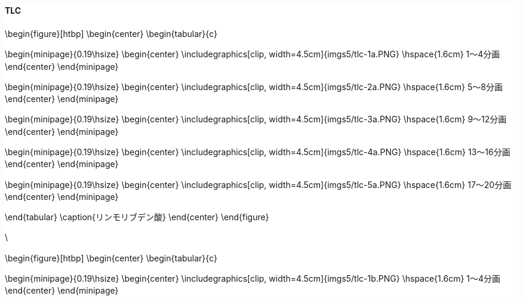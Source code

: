 #### TLC


\begin{figure}[htbp]
\begin{center}
\begin{tabular}{c}

\begin{minipage}{0.19\hsize}
\begin{center}
\includegraphics[clip, width=4.5cm]{imgs5/tlc-1a.PNG}
\hspace{1.6cm} 1〜4分画
\end{center}
\end{minipage}

\begin{minipage}{0.19\hsize}
\begin{center}
\includegraphics[clip, width=4.5cm]{imgs5/tlc-2a.PNG}
\hspace{1.6cm} 5〜8分画
\end{center}
\end{minipage}

\begin{minipage}{0.19\hsize}
\begin{center}
\includegraphics[clip, width=4.5cm]{imgs5/tlc-3a.PNG}
\hspace{1.6cm} 9〜12分画
\end{center}
\end{minipage}

\begin{minipage}{0.19\hsize}
\begin{center}
\includegraphics[clip, width=4.5cm]{imgs5/tlc-4a.PNG}
\hspace{1.6cm} 13〜16分画
\end{center}
\end{minipage}

\begin{minipage}{0.19\hsize}
\begin{center}
\includegraphics[clip, width=4.5cm]{imgs5/tlc-5a.PNG}
\hspace{1.6cm} 17〜20分画
\end{center}
\end{minipage}

\end{tabular}
\caption{リンモリブデン酸}
\end{center}
\end{figure}


\

\begin{figure}[htbp]
\begin{center}
\begin{tabular}{c}

\begin{minipage}{0.19\hsize}
\begin{center}
\includegraphics[clip, width=4.5cm]{imgs5/tlc-1b.PNG}
\hspace{1.6cm} 1〜4分画
\end{center}
\end{minipage}
